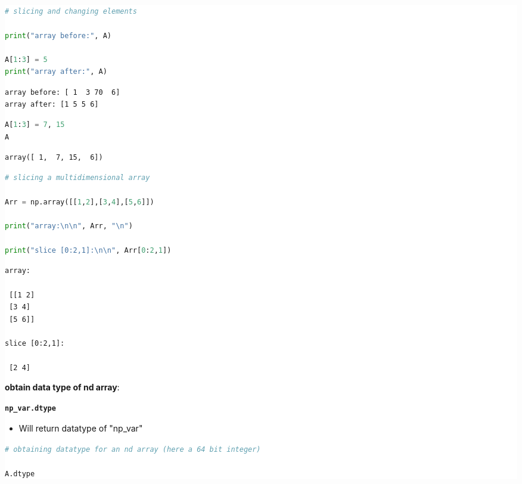 
```python
# slicing and changing elements 

print("array before:", A)

A[1:3] = 5
print("array after:", A)
```

    array before: [ 1  3 70  6]
    array after: [1 5 5 6]
    


```python
A[1:3] = 7, 15
A
```




    array([ 1,  7, 15,  6])




```python
# slicing a multidimensional array

Arr = np.array([[1,2],[3,4],[5,6]])

print("array:\n\n", Arr, "\n")

print("slice [0:2,1]:\n\n", Arr[0:2,1])
```

    array:
    
     [[1 2]
     [3 4]
     [5 6]] 
    
    slice [0:2,1]:
    
     [2 4]
    

**obtain data type of nd array**:  

**`np_var.dtype`**  
* Will return datatype of "np_var"  


```python
# obtaining datatype for an nd array (here a 64 bit integer)

A.dtype
```



